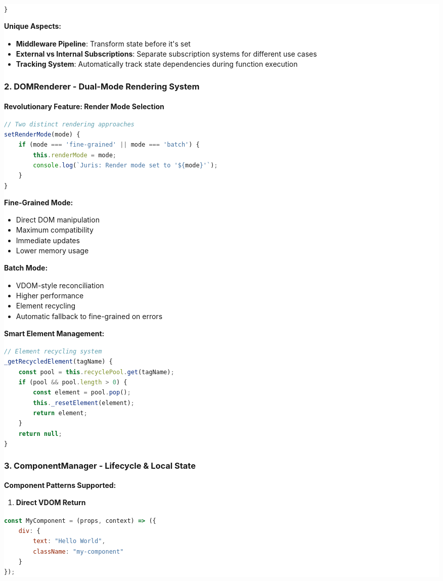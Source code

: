 ```javascript
}
```

**Unique Aspects:**
- **Middleware Pipeline**: Transform state before it's set
- **External vs Internal Subscriptions**: Separate subscription systems for different use cases
- **Tracking System**: Automatically track state dependencies during function execution

### 2. DOMRenderer - Dual-Mode Rendering System

**Revolutionary Feature: Render Mode Selection**

```javascript
// Two distinct rendering approaches
setRenderMode(mode) {
    if (mode === 'fine-grained' || mode === 'batch') {
        this.renderMode = mode;
        console.log(`Juris: Render mode set to '${mode}'`);
    }
}
```

**Fine-Grained Mode:**
- Direct DOM manipulation
- Maximum compatibility
- Immediate updates
- Lower memory usage

**Batch Mode:**
- VDOM-style reconciliation
- Higher performance
- Element recycling
- Automatic fallback to fine-grained on errors

**Smart Element Management:**
```javascript
// Element recycling system
_getRecycledElement(tagName) {
    const pool = this.recyclePool.get(tagName);
    if (pool && pool.length > 0) {
        const element = pool.pop();
        this._resetElement(element);
        return element;
    }
    return null;
}
```

### 3. ComponentManager - Lifecycle & Local State

**Component Patterns Supported:**

1. **Direct VDOM Return**
```javascript
const MyComponent = (props, context) => ({
    div: {
        text: "Hello World",
        className: "my-component"
    }
});
```
